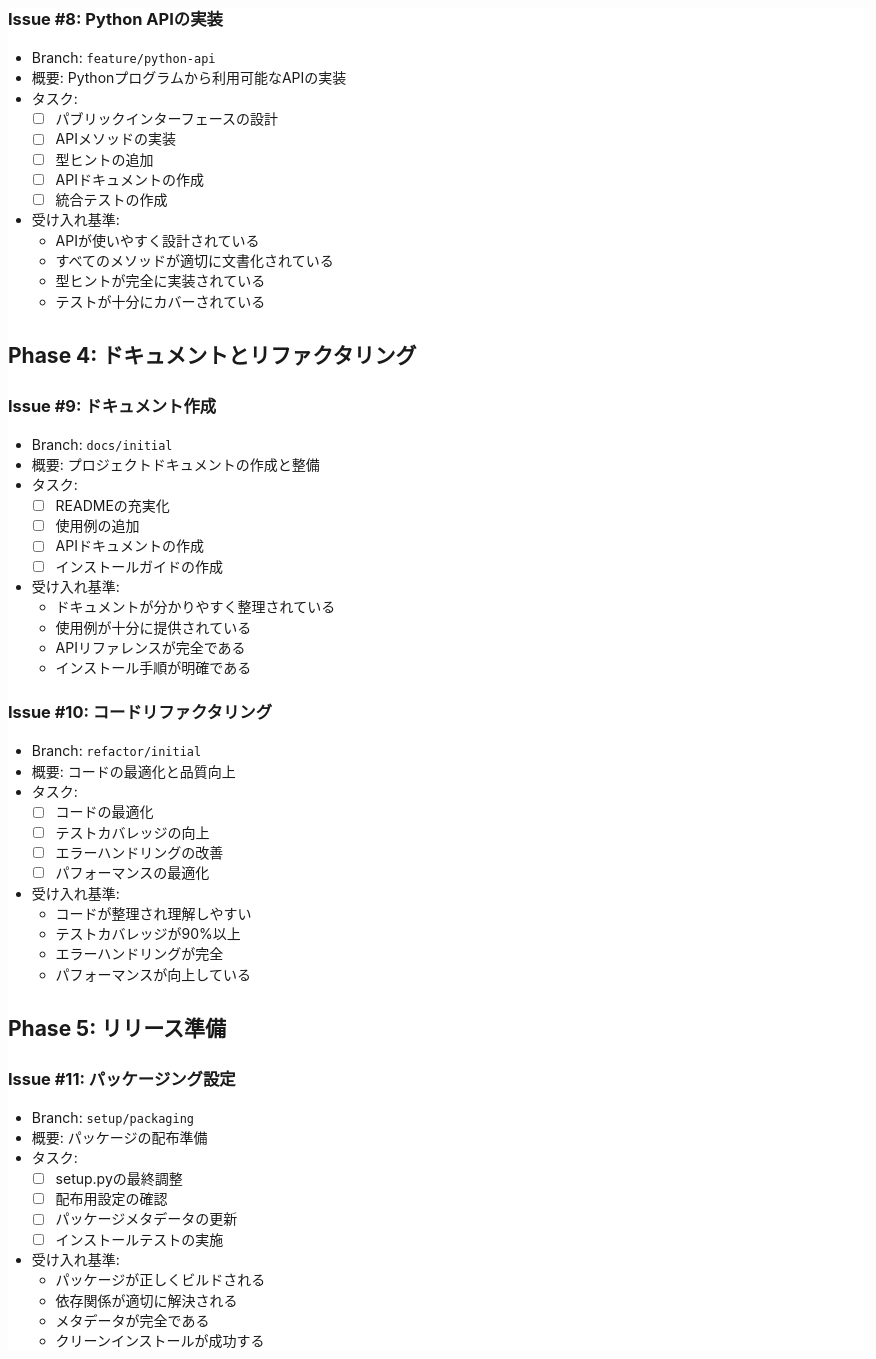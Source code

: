 ### Issue #8: Python APIの実装
- Branch: `feature/python-api`
- 概要: Pythonプログラムから利用可能なAPIの実装
- タスク:
  - [ ] パブリックインターフェースの設計
  - [ ] APIメソッドの実装
  - [ ] 型ヒントの追加
  - [ ] APIドキュメントの作成
  - [ ] 統合テストの作成
- 受け入れ基準:
  - APIが使いやすく設計されている
  - すべてのメソッドが適切に文書化されている
  - 型ヒントが完全に実装されている
  - テストが十分にカバーされている

## Phase 4: ドキュメントとリファクタリング

### Issue #9: ドキュメント作成
- Branch: `docs/initial`
- 概要: プロジェクトドキュメントの作成と整備
- タスク:
  - [ ] READMEの充実化
  - [ ] 使用例の追加
  - [ ] APIドキュメントの作成
  - [ ] インストールガイドの作成
- 受け入れ基準:
  - ドキュメントが分かりやすく整理されている
  - 使用例が十分に提供されている
  - APIリファレンスが完全である
  - インストール手順が明確である

### Issue #10: コードリファクタリング
- Branch: `refactor/initial`
- 概要: コードの最適化と品質向上
- タスク:
  - [ ] コードの最適化
  - [ ] テストカバレッジの向上
  - [ ] エラーハンドリングの改善
  - [ ] パフォーマンスの最適化
- 受け入れ基準:
  - コードが整理され理解しやすい
  - テストカバレッジが90%以上
  - エラーハンドリングが完全
  - パフォーマンスが向上している

## Phase 5: リリース準備

### Issue #11: パッケージング設定
- Branch: `setup/packaging`
- 概要: パッケージの配布準備
- タスク:
  - [ ] setup.pyの最終調整
  - [ ] 配布用設定の確認
  - [ ] パッケージメタデータの更新
  - [ ] インストールテストの実施
- 受け入れ基準:
  - パッケージが正しくビルドされる
  - 依存関係が適切に解決される
  - メタデータが完全である
  - クリーンインストールが成功する
